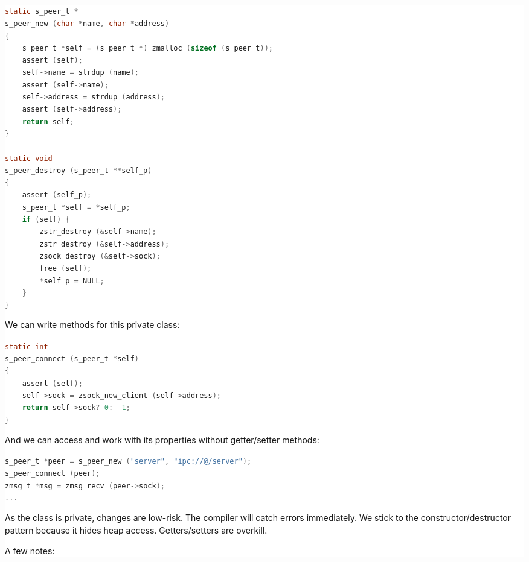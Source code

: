 ```c
static s_peer_t *
s_peer_new (char *name, char *address)
{
    s_peer_t *self = (s_peer_t *) zmalloc (sizeof (s_peer_t));
    assert (self);
    self->name = strdup (name);
    assert (self->name);
    self->address = strdup (address);
    assert (self->address);
    return self;
}

static void
s_peer_destroy (s_peer_t **self_p)
{
    assert (self_p);
    s_peer_t *self = *self_p;
    if (self) {
        zstr_destroy (&self->name);
        zstr_destroy (&self->address);
        zsock_destroy (&self->sock);
        free (self);
        *self_p = NULL;
    }
}
```

We can write methods for this private class:

```c
static int
s_peer_connect (s_peer_t *self)
{
    assert (self);
    self->sock = zsock_new_client (self->address);
    return self->sock? 0: -1;
}
```

And we can access and work with its properties without getter/setter
methods:

```c
s_peer_t *peer = s_peer_new ("server", "ipc://@/server");
s_peer_connect (peer);
zmsg_t *msg = zmsg_recv (peer->sock);
...
```

As the class is private, changes are low-risk. The compiler will catch
errors immediately. We stick to the constructor/destructor pattern
because it hides heap access. Getters/setters are overkill.

A few notes:
